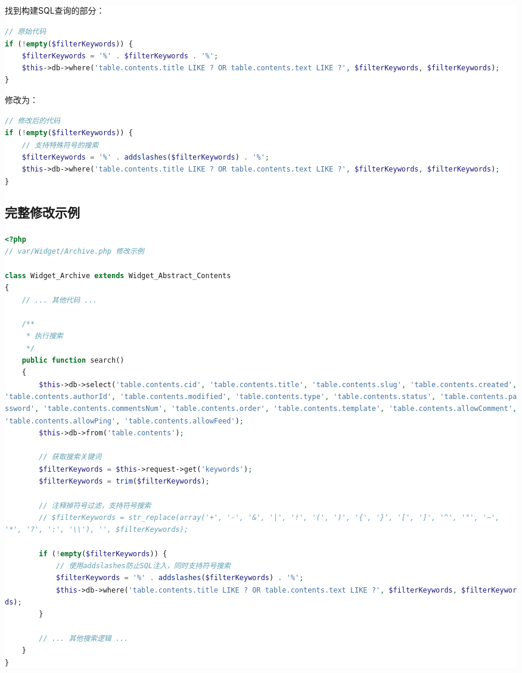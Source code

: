 找到构建SQL查询的部分：

```php
// 原始代码
if (!empty($filterKeywords)) {
    $filterKeywords = '%' . $filterKeywords . '%';
    $this->db->where('table.contents.title LIKE ? OR table.contents.text LIKE ?', $filterKeywords, $filterKeywords);
}
```

修改为：

```php
// 修改后的代码
if (!empty($filterKeywords)) {
    // 支持特殊符号的搜索
    $filterKeywords = '%' . addslashes($filterKeywords) . '%';
    $this->db->where('table.contents.title LIKE ? OR table.contents.text LIKE ?', $filterKeywords, $filterKeywords);
}
```

## 完整修改示例

```php
<?php
// var/Widget/Archive.php 修改示例

class Widget_Archive extends Widget_Abstract_Contents
{
    // ... 其他代码 ...
    
    /**
     * 执行搜索
     */
    public function search()
    {
        $this->db->select('table.contents.cid', 'table.contents.title', 'table.contents.slug', 'table.contents.created', 'table.contents.authorId', 'table.contents.modified', 'table.contents.type', 'table.contents.status', 'table.contents.password', 'table.contents.commentsNum', 'table.contents.order', 'table.contents.template', 'table.contents.allowComment', 'table.contents.allowPing', 'table.contents.allowFeed');
        $this->db->from('table.contents');
        
        // 获取搜索关键词
        $filterKeywords = $this->request->get('keywords');
        $filterKeywords = trim($filterKeywords);
        
        // 注释掉符号过滤，支持符号搜索
        // $filterKeywords = str_replace(array('+', '-', '&', '|', '!', '(', ')', '{', '}', '[', ']', '^', '"', '~', '*', '?', ':', '\\'), '', $filterKeywords);
        
        if (!empty($filterKeywords)) {
            // 使用addslashes防止SQL注入，同时支持符号搜索
            $filterKeywords = '%' . addslashes($filterKeywords) . '%';
            $this->db->where('table.contents.title LIKE ? OR table.contents.text LIKE ?', $filterKeywords, $filterKeywords);
        }
        
        // ... 其他搜索逻辑 ...
    }
}
```
